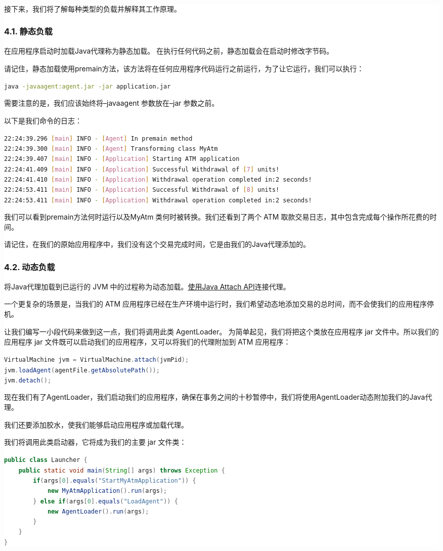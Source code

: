 接下来，我们将了解每种类型的负载并解释其工作原理。

### 4.1. 静态负载

在应用程序启动时加载Java代理称为静态加载。 在执行任何代码之前，静态加载会在启动时修改字节码。

请记住，静态加载使用premain方法，该方法将在任何应用程序代码运行之前运行，为了让它运行，我们可以执行：

```bash
java -javaagent:agent.jar -jar application.jar
```

需要注意的是，我们应该始终将–javaagent 参数放在–jar 参数之前。

以下是我们命令的日志：

```bash
22:24:39.296 [main] INFO - [Agent] In premain method
22:24:39.300 [main] INFO - [Agent] Transforming class MyAtm
22:24:39.407 [main] INFO - [Application] Starting ATM application
22:24:41.409 [main] INFO - [Application] Successful Withdrawal of [7] units!
22:24:41.410 [main] INFO - [Application] Withdrawal operation completed in:2 seconds!
22:24:53.411 [main] INFO - [Application] Successful Withdrawal of [8] units!
22:24:53.411 [main] INFO - [Application] Withdrawal operation completed in:2 seconds!
```

我们可以看到premain方法何时运行以及MyAtm 类何时被转换。我们还看到了两个 ATM 取款交易日志，其中包含完成每个操作所花费的时间。

请记住，在我们的原始应用程序中，我们没有这个交易完成时间，它是由我们的Java代理添加的。

### 4.2. 动态负载

将Java代理加载到已运行的 JVM 中的过程称为动态加载。[使用Java Attach API](https://docs.oracle.com/en/java/javase/11/docs/api/jdk.attach/module-summary.html)连接代理。

一个更复杂的场景是，当我们的 ATM 应用程序已经在生产环境中运行时，我们希望动态地添加交易的总时间，而不会使我们的应用程序停机。

让我们编写一小段代码来做到这一点，我们将调用此类 AgentLoader。 为简单起见，我们将把这个类放在应用程序 jar 文件中。所以我们的应用程序 jar 文件既可以启动我们的应用程序，又可以将我们的代理附加到 ATM 应用程序：

```java
VirtualMachine jvm = VirtualMachine.attach(jvmPid);
jvm.loadAgent(agentFile.getAbsolutePath());
jvm.detach();
```

现在我们有了AgentLoader，我们启动我们的应用程序，确保在事务之间的十秒暂停中，我们将使用AgentLoader动态附加我们的Java代理。

我们还要添加胶水，使我们能够启动应用程序或加载代理。

我们将调用此类启动器，它将成为我们的主要 jar 文件类：

```java
public class Launcher {
    public static void main(String[] args) throws Exception {
        if(args[0].equals("StartMyAtmApplication")) {
            new MyAtmApplication().run(args);
        } else if(args[0].equals("LoadAgent")) {
            new AgentLoader().run(args);
        }
    }
}
```
